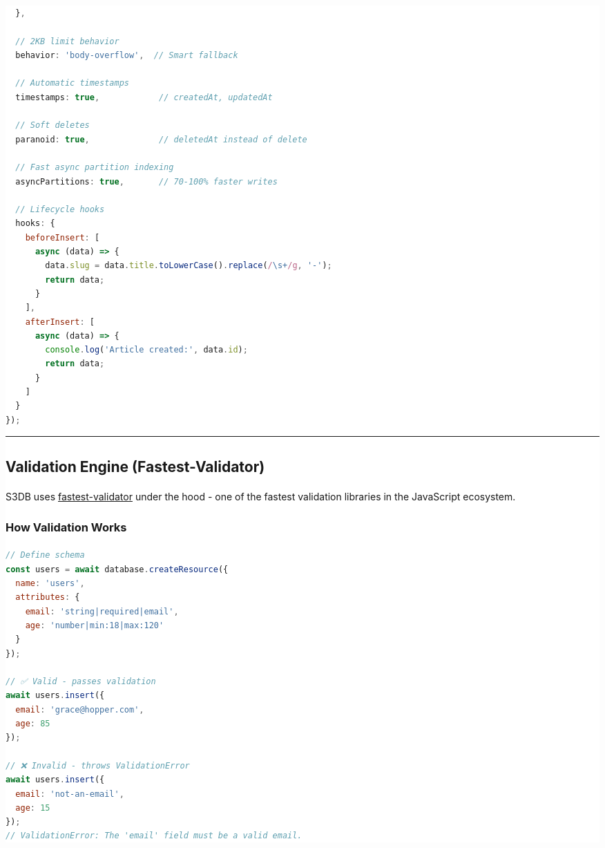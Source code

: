 ```javascript
  },

  // 2KB limit behavior
  behavior: 'body-overflow',  // Smart fallback

  // Automatic timestamps
  timestamps: true,            // createdAt, updatedAt

  // Soft deletes
  paranoid: true,              // deletedAt instead of delete

  // Fast async partition indexing
  asyncPartitions: true,       // 70-100% faster writes

  // Lifecycle hooks
  hooks: {
    beforeInsert: [
      async (data) => {
        data.slug = data.title.toLowerCase().replace(/\s+/g, '-');
        return data;
      }
    ],
    afterInsert: [
      async (data) => {
        console.log('Article created:', data.id);
        return data;
      }
    ]
  }
});
```

---

## Validation Engine (Fastest-Validator)

S3DB uses [fastest-validator](https://github.com/icebob/fastest-validator) under the hood - one of the fastest validation libraries in the JavaScript ecosystem.

### How Validation Works

```javascript
// Define schema
const users = await database.createResource({
  name: 'users',
  attributes: {
    email: 'string|required|email',
    age: 'number|min:18|max:120'
  }
});

// ✅ Valid - passes validation
await users.insert({
  email: 'grace@hopper.com',
  age: 85
});

// ❌ Invalid - throws ValidationError
await users.insert({
  email: 'not-an-email',
  age: 15
});
// ValidationError: The 'email' field must be a valid email.
```